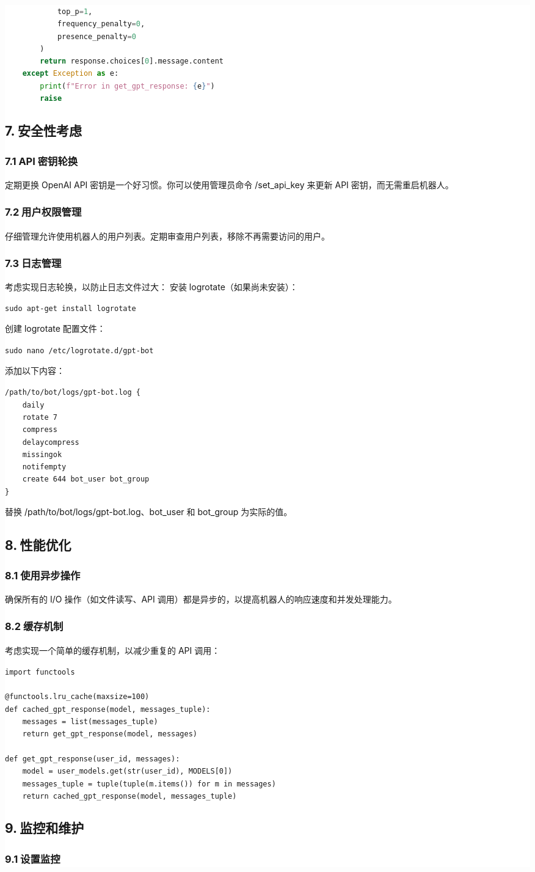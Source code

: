 ```python
            top_p=1,
            frequency_penalty=0,
            presence_penalty=0
        )
        return response.choices[0].message.content
    except Exception as e:
        print(f"Error in get_gpt_response: {e}")
        raise
```
## 7. 安全性考虑
### 7.1 API 密钥轮换
定期更换 OpenAI API 密钥是一个好习惯。你可以使用管理员命令 /set_api_key 来更新 API 密钥，而无需重启机器人。
### 7.2 用户权限管理
仔细管理允许使用机器人的用户列表。定期审查用户列表，移除不再需要访问的用户。
### 7.3 日志管理
考虑实现日志轮换，以防止日志文件过大：
安装 logrotate（如果尚未安装）：
```
sudo apt-get install logrotate
```
创建 logrotate 配置文件：
```
sudo nano /etc/logrotate.d/gpt-bot
```
添加以下内容：
```
/path/to/bot/logs/gpt-bot.log {
    daily
    rotate 7
    compress
    delaycompress
    missingok
    notifempty
    create 644 bot_user bot_group
}
```
替换 /path/to/bot/logs/gpt-bot.log、bot_user 和 bot_group 为实际的值。
## 8. 性能优化
### 8.1 使用异步操作
确保所有的 I/O 操作（如文件读写、API 调用）都是异步的，以提高机器人的响应速度和并发处理能力。
### 8.2 缓存机制
考虑实现一个简单的缓存机制，以减少重复的 API 调用：
```
import functools

@functools.lru_cache(maxsize=100)
def cached_gpt_response(model, messages_tuple):
    messages = list(messages_tuple)
    return get_gpt_response(model, messages)

def get_gpt_response(user_id, messages):
    model = user_models.get(str(user_id), MODELS[0])
    messages_tuple = tuple(tuple(m.items()) for m in messages)
    return cached_gpt_response(model, messages_tuple)
```
## 9. 监控和维护
### 9.1 设置监控